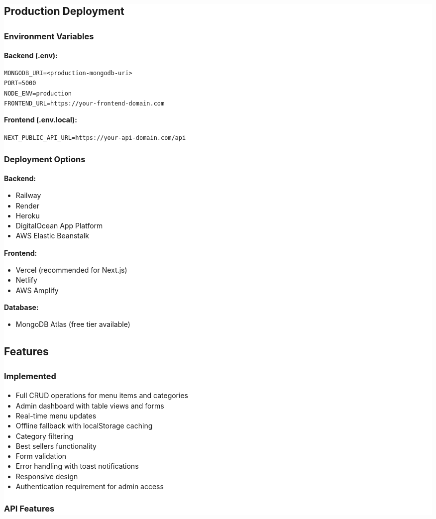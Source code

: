 ```
```

## Production Deployment

### Environment Variables

**Backend (.env):**
```env
MONGODB_URI=<production-mongodb-uri>
PORT=5000
NODE_ENV=production
FRONTEND_URL=https://your-frontend-domain.com
```

**Frontend (.env.local):**
```env
NEXT_PUBLIC_API_URL=https://your-api-domain.com/api
```

### Deployment Options

**Backend:**
- Railway
- Render
- Heroku
- DigitalOcean App Platform
- AWS Elastic Beanstalk

**Frontend:**
- Vercel (recommended for Next.js)
- Netlify
- AWS Amplify

**Database:**
- MongoDB Atlas (free tier available)

## Features

### Implemented

- Full CRUD operations for menu items and categories
- Admin dashboard with table views and forms
- Real-time menu updates
- Offline fallback with localStorage caching
- Category filtering
- Best sellers functionality
- Form validation
- Error handling with toast notifications
- Responsive design
- Authentication requirement for admin access

### API Features
